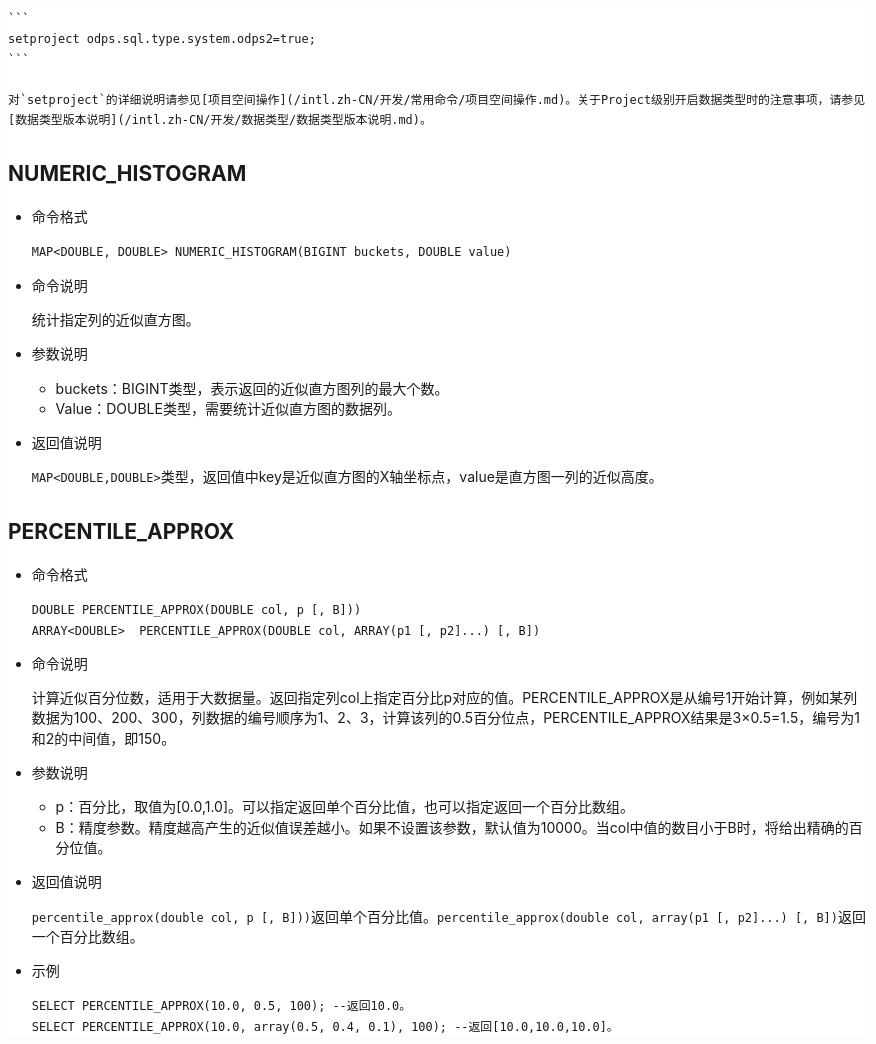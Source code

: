     ```
    setproject odps.sql.type.system.odps2=true;
    ```

    对`setproject`的详细说明请参见[项目空间操作](/intl.zh-CN/开发/常用命令/项目空间操作.md)。关于Project级别开启数据类型时的注意事项，请参见[数据类型版本说明](/intl.zh-CN/开发/数据类型/数据类型版本说明.md)。


## NUMERIC\_HISTOGRAM

-   命令格式

    ```
    MAP<DOUBLE, DOUBLE> NUMERIC_HISTOGRAM(BIGINT buckets, DOUBLE value)
    ```

-   命令说明

    统计指定列的近似直方图。

-   参数说明
    -   buckets：BIGINT类型，表示返回的近似直方图列的最大个数。
    -   Value：DOUBLE类型，需要统计近似直方图的数据列。
-   返回值说明

    `MAP<DOUBLE,DOUBLE>`类型，返回值中key是近似直方图的X轴坐标点，value是直方图一列的近似高度。


## PERCENTILE\_APPROX

-   命令格式

    ```
    DOUBLE PERCENTILE_APPROX(DOUBLE col, p [, B])) 
    ARRAY<DOUBLE>  PERCENTILE_APPROX(DOUBLE col, ARRAY(p1 [, p2]...) [, B])
    ```

-   命令说明

    计算近似百分位数，适用于大数据量。返回指定列col上指定百分比p对应的值。PERCENTILE\_APPROX是从编号1开始计算，例如某列数据为100、200、300，列数据的编号顺序为1、2、3，计算该列的0.5百分位点，PERCENTILE\_APPROX结果是3×0.5=1.5，编号为1和2的中间值，即150。

-   参数说明
    -   p：百分比，取值为\[0.0,1.0\]。可以指定返回单个百分比值，也可以指定返回一个百分比数组。
    -   B：精度参数。精度越高产生的近似值误差越小。如果不设置该参数，默认值为10000。当col中值的数目小于B时，将给出精确的百分位值。
-   返回值说明

    `percentile_approx(double col, p [, B]))`返回单个百分比值。`percentile_approx(double col, array(p1 [, p2]...) [, B])`返回一个百分比数组。

-   示例

    ```
    SELECT PERCENTILE_APPROX(10.0, 0.5, 100); --返回10.0。
    SELECT PERCENTILE_APPROX(10.0, array(0.5, 0.4, 0.1), 100); --返回[10.0,10.0,10.0]。
    ```

